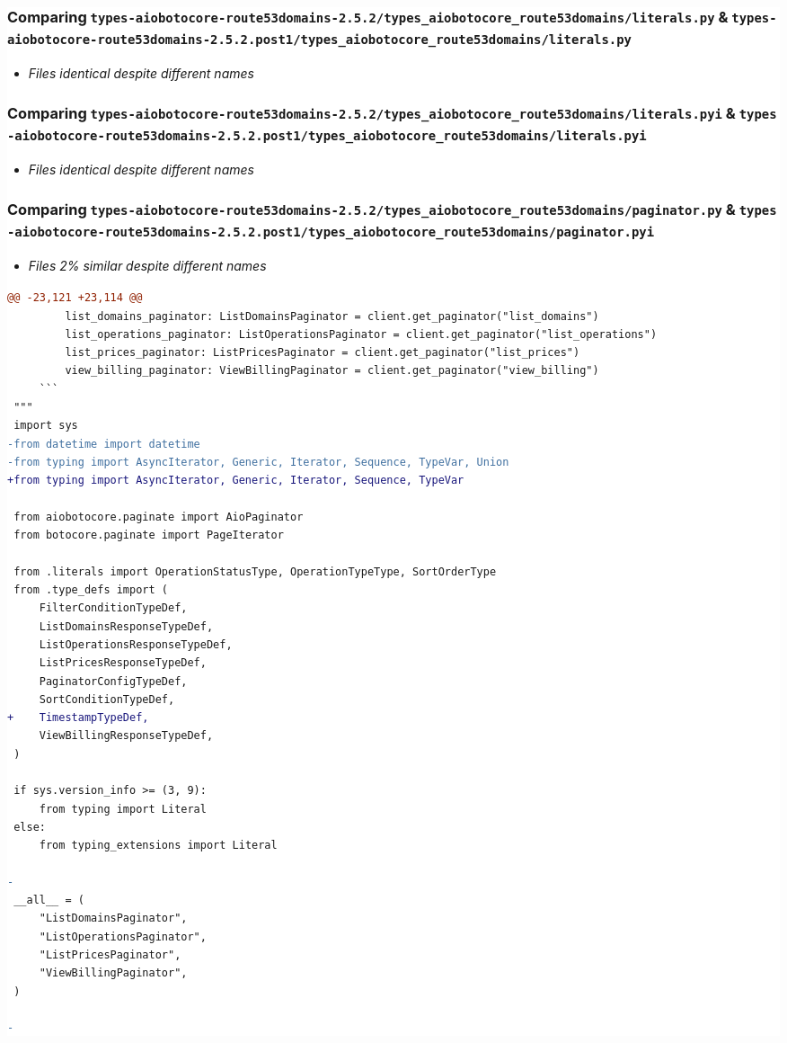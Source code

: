 ### Comparing `types-aiobotocore-route53domains-2.5.2/types_aiobotocore_route53domains/literals.py` & `types-aiobotocore-route53domains-2.5.2.post1/types_aiobotocore_route53domains/literals.py`

 * *Files identical despite different names*

### Comparing `types-aiobotocore-route53domains-2.5.2/types_aiobotocore_route53domains/literals.pyi` & `types-aiobotocore-route53domains-2.5.2.post1/types_aiobotocore_route53domains/literals.pyi`

 * *Files identical despite different names*

### Comparing `types-aiobotocore-route53domains-2.5.2/types_aiobotocore_route53domains/paginator.py` & `types-aiobotocore-route53domains-2.5.2.post1/types_aiobotocore_route53domains/paginator.pyi`

 * *Files 2% similar despite different names*

```diff
@@ -23,121 +23,114 @@
         list_domains_paginator: ListDomainsPaginator = client.get_paginator("list_domains")
         list_operations_paginator: ListOperationsPaginator = client.get_paginator("list_operations")
         list_prices_paginator: ListPricesPaginator = client.get_paginator("list_prices")
         view_billing_paginator: ViewBillingPaginator = client.get_paginator("view_billing")
     ```
 """
 import sys
-from datetime import datetime
-from typing import AsyncIterator, Generic, Iterator, Sequence, TypeVar, Union
+from typing import AsyncIterator, Generic, Iterator, Sequence, TypeVar
 
 from aiobotocore.paginate import AioPaginator
 from botocore.paginate import PageIterator
 
 from .literals import OperationStatusType, OperationTypeType, SortOrderType
 from .type_defs import (
     FilterConditionTypeDef,
     ListDomainsResponseTypeDef,
     ListOperationsResponseTypeDef,
     ListPricesResponseTypeDef,
     PaginatorConfigTypeDef,
     SortConditionTypeDef,
+    TimestampTypeDef,
     ViewBillingResponseTypeDef,
 )
 
 if sys.version_info >= (3, 9):
     from typing import Literal
 else:
     from typing_extensions import Literal
 
-
 __all__ = (
     "ListDomainsPaginator",
     "ListOperationsPaginator",
     "ListPricesPaginator",
     "ViewBillingPaginator",
 )
 
-
```